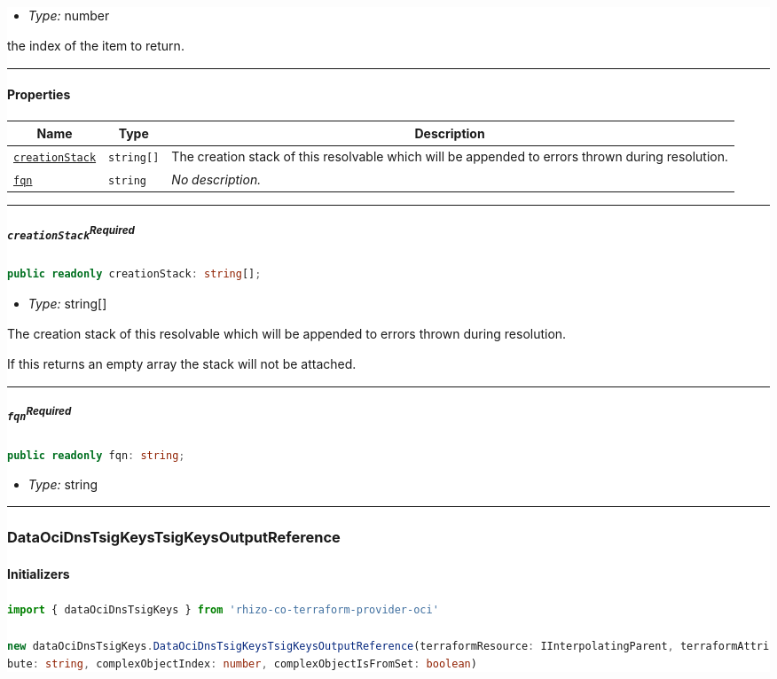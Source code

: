 - *Type:* number

the index of the item to return.

---


#### Properties <a name="Properties" id="Properties"></a>

| **Name** | **Type** | **Description** |
| --- | --- | --- |
| <code><a href="#rhizo-co-terraform-provider-oci.dataOciDnsTsigKeys.DataOciDnsTsigKeysTsigKeysList.property.creationStack">creationStack</a></code> | <code>string[]</code> | The creation stack of this resolvable which will be appended to errors thrown during resolution. |
| <code><a href="#rhizo-co-terraform-provider-oci.dataOciDnsTsigKeys.DataOciDnsTsigKeysTsigKeysList.property.fqn">fqn</a></code> | <code>string</code> | *No description.* |

---

##### `creationStack`<sup>Required</sup> <a name="creationStack" id="rhizo-co-terraform-provider-oci.dataOciDnsTsigKeys.DataOciDnsTsigKeysTsigKeysList.property.creationStack"></a>

```typescript
public readonly creationStack: string[];
```

- *Type:* string[]

The creation stack of this resolvable which will be appended to errors thrown during resolution.

If this returns an empty array the stack will not be attached.

---

##### `fqn`<sup>Required</sup> <a name="fqn" id="rhizo-co-terraform-provider-oci.dataOciDnsTsigKeys.DataOciDnsTsigKeysTsigKeysList.property.fqn"></a>

```typescript
public readonly fqn: string;
```

- *Type:* string

---


### DataOciDnsTsigKeysTsigKeysOutputReference <a name="DataOciDnsTsigKeysTsigKeysOutputReference" id="rhizo-co-terraform-provider-oci.dataOciDnsTsigKeys.DataOciDnsTsigKeysTsigKeysOutputReference"></a>

#### Initializers <a name="Initializers" id="rhizo-co-terraform-provider-oci.dataOciDnsTsigKeys.DataOciDnsTsigKeysTsigKeysOutputReference.Initializer"></a>

```typescript
import { dataOciDnsTsigKeys } from 'rhizo-co-terraform-provider-oci'

new dataOciDnsTsigKeys.DataOciDnsTsigKeysTsigKeysOutputReference(terraformResource: IInterpolatingParent, terraformAttribute: string, complexObjectIndex: number, complexObjectIsFromSet: boolean)
```
